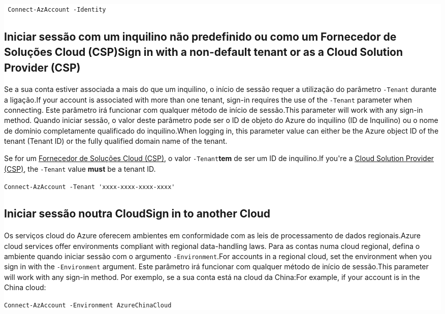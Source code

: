 ```azurepowershell-interactive
 Connect-AzAccount -Identity 
```

## <a name="sign-in-with-a-non-default-tenant-or-as-a-cloud-solution-provider-csp"></a><span data-ttu-id="bdee2-150">Iniciar sessão com um inquilino não predefinido ou como um Fornecedor de Soluções Cloud (CSP)</span><span class="sxs-lookup"><span data-stu-id="bdee2-150">Sign in with a non-default tenant or as a Cloud Solution Provider (CSP)</span></span>

<span data-ttu-id="bdee2-151">Se a sua conta estiver associada a mais do que um inquilino, o início de sessão requer a utilização do parâmetro `-Tenant` durante a ligação.</span><span class="sxs-lookup"><span data-stu-id="bdee2-151">If your account is associated with more than one tenant, sign-in requires the use of the `-Tenant` parameter when connecting.</span></span> <span data-ttu-id="bdee2-152">Este parâmetro irá funcionar com qualquer método de início de sessão.</span><span class="sxs-lookup"><span data-stu-id="bdee2-152">This parameter will work with any sign-in method.</span></span> <span data-ttu-id="bdee2-153">Quando iniciar sessão, o valor deste parâmetro pode ser o ID de objeto do Azure do inquilino (ID de Inquilino) ou o nome de domínio completamente qualificado do inquilino.</span><span class="sxs-lookup"><span data-stu-id="bdee2-153">When logging in, this parameter value can either be the Azure object ID of the tenant (Tenant ID) or the fully qualified domain name of the tenant.</span></span>

<span data-ttu-id="bdee2-154">Se for um [Fornecedor de Soluções Cloud (CSP)](https://azure.microsoft.com/offers/ms-azr-0145p/), o valor `-Tenant`**tem** de ser um ID de inquilino.</span><span class="sxs-lookup"><span data-stu-id="bdee2-154">If you're a [Cloud Solution Provider (CSP)](https://azure.microsoft.com/offers/ms-azr-0145p/), the `-Tenant` value **must** be a tenant ID.</span></span>

```azurepowershell-interactive
Connect-AzAccount -Tenant 'xxxx-xxxx-xxxx-xxxx'
```

## <a name="sign-in-to-another-cloud"></a><span data-ttu-id="bdee2-155">Iniciar sessão noutra Cloud</span><span class="sxs-lookup"><span data-stu-id="bdee2-155">Sign in to another Cloud</span></span>

<span data-ttu-id="bdee2-156">Os serviços cloud do Azure oferecem ambientes em conformidade com as leis de processamento de dados regionais.</span><span class="sxs-lookup"><span data-stu-id="bdee2-156">Azure cloud services offer environments compliant with regional data-handling laws.</span></span>
<span data-ttu-id="bdee2-157">Para as contas numa cloud regional, defina o ambiente quando iniciar sessão com o argumento `-Environment`.</span><span class="sxs-lookup"><span data-stu-id="bdee2-157">For accounts in a regional cloud, set the environment when you sign in with the `-Environment` argument.</span></span>
<span data-ttu-id="bdee2-158">Este parâmetro irá funcionar com qualquer método de início de sessão.</span><span class="sxs-lookup"><span data-stu-id="bdee2-158">This parameter will work with any sign-in method.</span></span> <span data-ttu-id="bdee2-159">Por exemplo, se a sua conta está na cloud da China:</span><span class="sxs-lookup"><span data-stu-id="bdee2-159">For example, if your account is in the China cloud:</span></span>

```azurepowershell-interactive
Connect-AzAccount -Environment AzureChinaCloud
```
